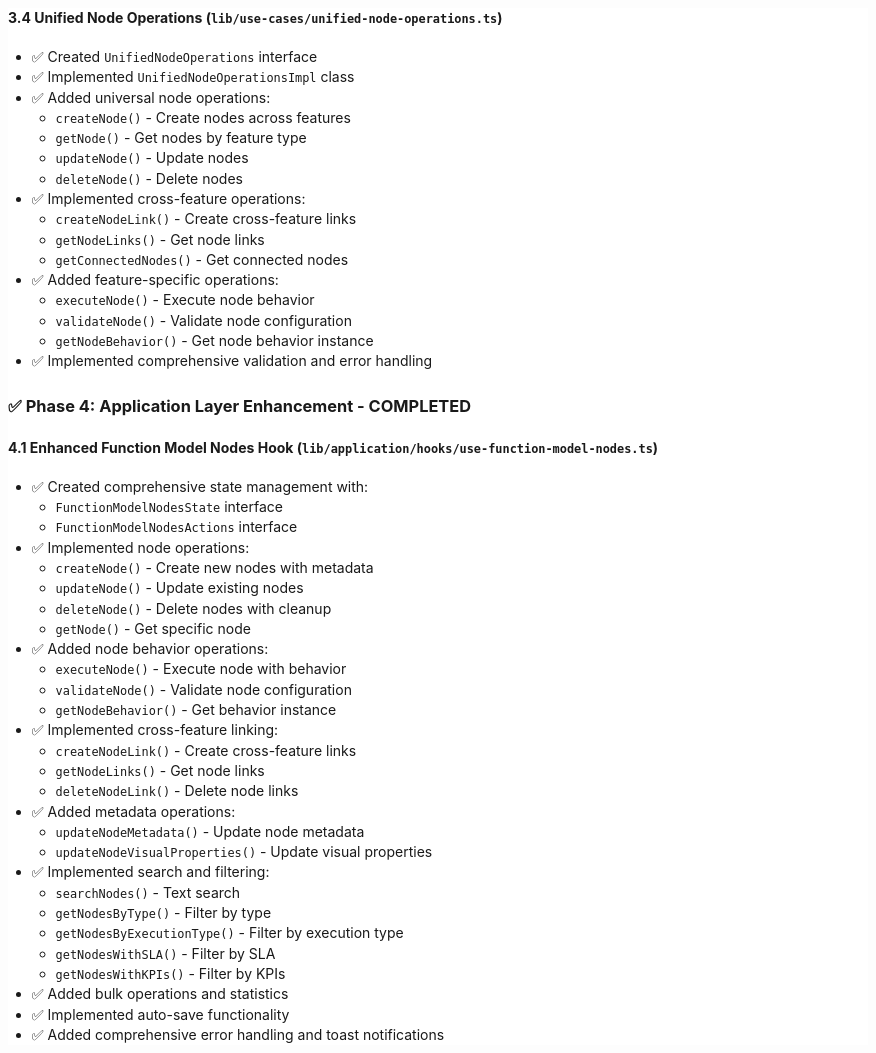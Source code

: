 #### 3.4 Unified Node Operations (`lib/use-cases/unified-node-operations.ts`)
- ✅ Created `UnifiedNodeOperations` interface
- ✅ Implemented `UnifiedNodeOperationsImpl` class
- ✅ Added universal node operations:
  - `createNode()` - Create nodes across features
  - `getNode()` - Get nodes by feature type
  - `updateNode()` - Update nodes
  - `deleteNode()` - Delete nodes
- ✅ Implemented cross-feature operations:
  - `createNodeLink()` - Create cross-feature links
  - `getNodeLinks()` - Get node links
  - `getConnectedNodes()` - Get connected nodes
- ✅ Added feature-specific operations:
  - `executeNode()` - Execute node behavior
  - `validateNode()` - Validate node configuration
  - `getNodeBehavior()` - Get node behavior instance
- ✅ Implemented comprehensive validation and error handling

### ✅ Phase 4: Application Layer Enhancement - COMPLETED

#### 4.1 Enhanced Function Model Nodes Hook (`lib/application/hooks/use-function-model-nodes.ts`)
- ✅ Created comprehensive state management with:
  - `FunctionModelNodesState` interface
  - `FunctionModelNodesActions` interface
- ✅ Implemented node operations:
  - `createNode()` - Create new nodes with metadata
  - `updateNode()` - Update existing nodes
  - `deleteNode()` - Delete nodes with cleanup
  - `getNode()` - Get specific node
- ✅ Added node behavior operations:
  - `executeNode()` - Execute node with behavior
  - `validateNode()` - Validate node configuration
  - `getNodeBehavior()` - Get behavior instance
- ✅ Implemented cross-feature linking:
  - `createNodeLink()` - Create cross-feature links
  - `getNodeLinks()` - Get node links
  - `deleteNodeLink()` - Delete node links
- ✅ Added metadata operations:
  - `updateNodeMetadata()` - Update node metadata
  - `updateNodeVisualProperties()` - Update visual properties
- ✅ Implemented search and filtering:
  - `searchNodes()` - Text search
  - `getNodesByType()` - Filter by type
  - `getNodesByExecutionType()` - Filter by execution type
  - `getNodesWithSLA()` - Filter by SLA
  - `getNodesWithKPIs()` - Filter by KPIs
- ✅ Added bulk operations and statistics
- ✅ Implemented auto-save functionality
- ✅ Added comprehensive error handling and toast notifications
